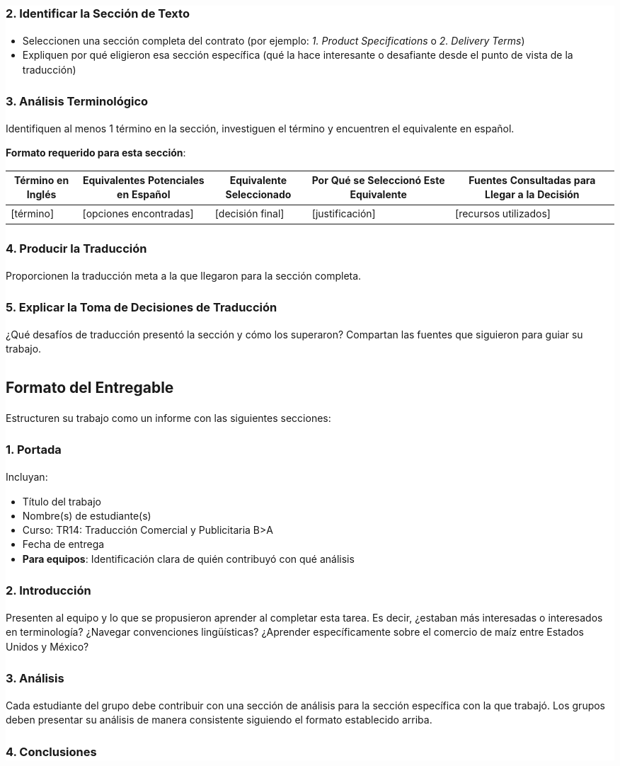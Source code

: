 ### 2. Identificar la Sección de Texto

- Seleccionen una sección completa del contrato (por ejemplo: *1. Product Specifications* o *2. Delivery Terms*)
- Expliquen por qué eligieron esa sección específica (qué la hace interesante o desafiante desde el punto de vista de la traducción)

### 3. Análisis Terminológico

Identifiquen al menos 1 término en la sección, investiguen el término y encuentren el equivalente en español.

**Formato requerido para esta sección**:

| Término en Inglés | Equivalentes Potenciales en Español | Equivalente Seleccionado | Por Qué se Seleccionó Este Equivalente | Fuentes Consultadas para Llegar a la Decisión |
|---|---|---|---|---|
| [término] | [opciones encontradas] | [decisión final] | [justificación] | [recursos utilizados] |

### 4. Producir la Traducción

Proporcionen la traducción meta a la que llegaron para la sección completa.

### 5. Explicar la Toma de Decisiones de Traducción

¿Qué desafíos de traducción presentó la sección y cómo los superaron? Compartan las fuentes que siguieron para guiar su trabajo.

## Formato del Entregable

Estructuren su trabajo como un informe con las siguientes secciones:

### 1. Portada

Incluyan:
- Título del trabajo
- Nombre(s) de estudiante(s)
- Curso: TR14: Traducción Comercial y Publicitaria B>A
- Fecha de entrega
- **Para equipos**: Identificación clara de quién contribuyó con qué análisis

### 2. Introducción

Presenten al equipo y lo que se propusieron aprender al completar esta tarea. Es decir, ¿estaban más interesadas o interesados en terminología? ¿Navegar convenciones lingüísticas? ¿Aprender específicamente sobre el comercio de maíz entre Estados Unidos y México?

### 3. Análisis

Cada estudiante del grupo debe contribuir con una sección de análisis para la sección específica con la que trabajó. Los grupos deben presentar su análisis de manera consistente siguiendo el formato establecido arriba.

### 4. Conclusiones
